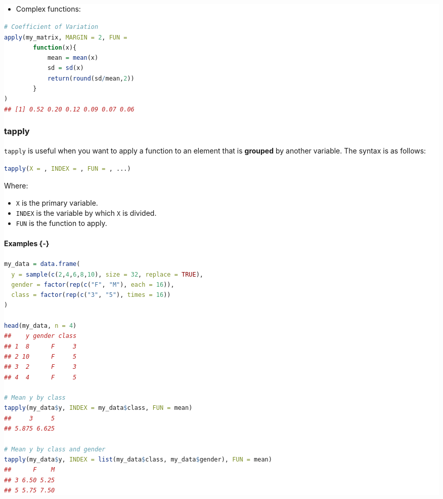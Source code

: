 - Complex functions:


``` r
# Coefficient of Variation
apply(my_matrix, MARGIN = 2, FUN = 
        function(x){
            mean = mean(x)
            sd = sd(x)
            return(round(sd/mean,2))
        }
)
## [1] 0.52 0.20 0.12 0.09 0.07 0.06
```

### tapply

`tapply` is useful when you want to apply a function to an element that is **grouped** by another variable. The syntax is as follows:


``` r
tapply(X = , INDEX = , FUN = , ...)
```

Where:

- `X` is the primary variable. 
- `INDEX` is the variable by which `X` is divided. 
- `FUN` is the function to apply. 

#### Examples {-}


``` r
my_data = data.frame(
  y = sample(c(2,4,6,8,10), size = 32, replace = TRUE),
  gender = factor(rep(c("F", "M"), each = 16)),
  class = factor(rep(c("3", "5"), times = 16))
)

head(my_data, n = 4)
##    y gender class
## 1  8      F     3
## 2 10      F     5
## 3  2      F     3
## 4  4      F     5

# Mean y by class
tapply(my_data$y, INDEX = my_data$class, FUN = mean)
##     3     5 
## 5.875 6.625

# Mean y by class and gender
tapply(my_data$y, INDEX = list(my_data$class, my_data$gender), FUN = mean)
##      F    M
## 3 6.50 5.25
## 5 5.75 7.50
```
